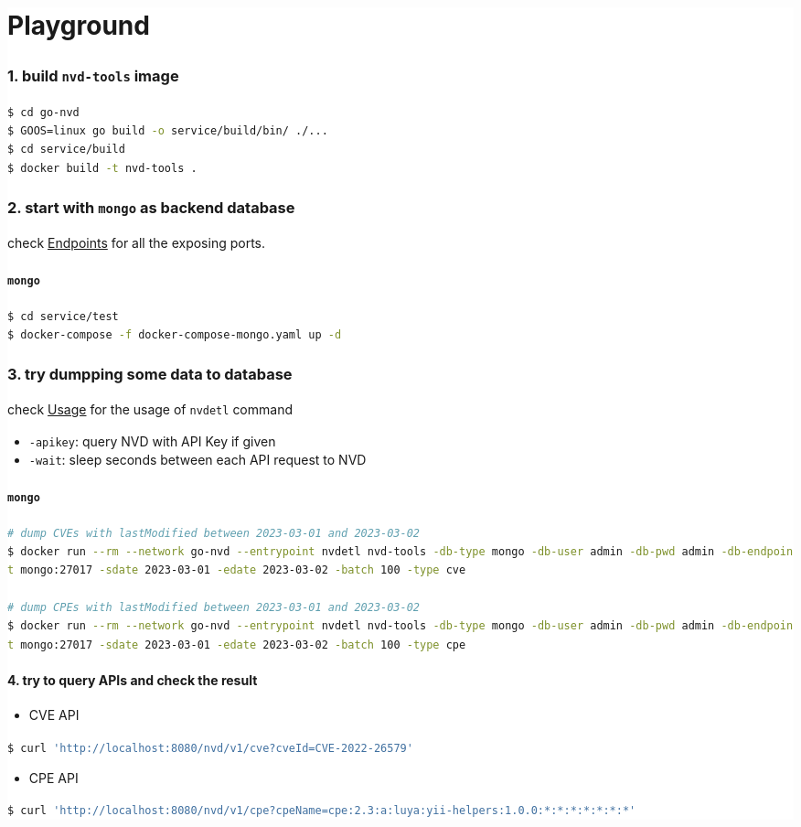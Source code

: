 # Playground
### 1. build `nvd-tools` image
```bash
$ cd go-nvd
$ GOOS=linux go build -o service/build/bin/ ./...
$ cd service/build
$ docker build -t nvd-tools .
```

### 2. start with `mongo` as backend database
check [Endpoints](./docs/service.md#endpoints) for all the exposing ports.

#### `mongo`
```bash
$ cd service/test
$ docker-compose -f docker-compose-mongo.yaml up -d
```

### 3. try dumpping some data to database
check [Usage](./docs/nvd.md#usage) for the usage of `nvdetl` command
* `-apikey`: query NVD with API Key if given
* `-wait`: sleep seconds between each API request to NVD

#### `mongo`
```bash
# dump CVEs with lastModified between 2023-03-01 and 2023-03-02
$ docker run --rm --network go-nvd --entrypoint nvdetl nvd-tools -db-type mongo -db-user admin -db-pwd admin -db-endpoint mongo:27017 -sdate 2023-03-01 -edate 2023-03-02 -batch 100 -type cve

# dump CPEs with lastModified between 2023-03-01 and 2023-03-02
$ docker run --rm --network go-nvd --entrypoint nvdetl nvd-tools -db-type mongo -db-user admin -db-pwd admin -db-endpoint mongo:27017 -sdate 2023-03-01 -edate 2023-03-02 -batch 100 -type cpe
```

#### 4. try to query APIs and check the result
* CVE API
```bash
$ curl 'http://localhost:8080/nvd/v1/cve?cveId=CVE-2022-26579'
```

* CPE API
```bash
$ curl 'http://localhost:8080/nvd/v1/cpe?cpeName=cpe:2.3:a:luya:yii-helpers:1.0.0:*:*:*:*:*:*:*'
```
